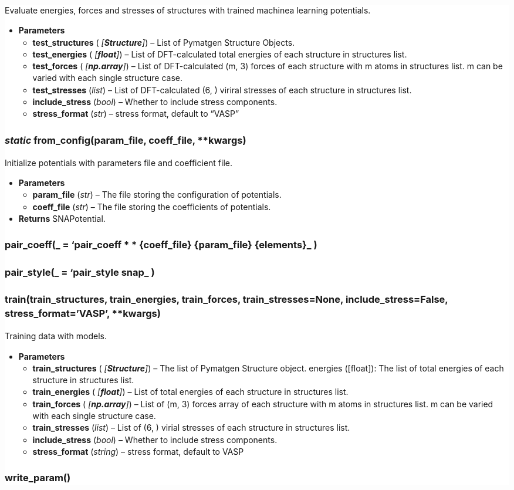 Evaluate energies, forces and stresses of structures with trained
machinea learning potentials.

* **Parameters**
  * **test_structures** (   *[**Structure**]*) – List of Pymatgen Structure Objects.
  * **test_energies** (   *[**float**]*) – List of DFT-calculated total energies of
    each structure in structures list.
  * **test_forces** (   *[**np.array**]*) – List of DFT-calculated (m, 3) forces of
    each structure with m atoms in structures list. m can be varied
    with each single structure case.
  * **test_stresses** (*list*) – List of DFT-calculated (6, ) viriral stresses
    of each structure in structures list.
  * **include_stress** (*bool*) – Whether to include stress components.
  * **stress_format** (*str*) – stress format, default to “VASP”

### *static* from_config(param_file, coeff_file, \*\*kwargs)

Initialize potentials with parameters file and coefficient file.

* **Parameters**
  * **param_file** (*str*) – The file storing the configuration of potentials.
  * **coeff_file** (*str*) – The file storing the coefficients of potentials.
* **Returns**
  SNAPotential.

### pair_coeff(_ = ‘pair_coeff        \* \* {coeff_file} {param_file} {elements}_ )

### pair_style(_ = ‘pair_style        snap_ )

### train(train_structures, train_energies, train_forces, train_stresses=None, include_stress=False, stress_format=’VASP’, \*\*kwargs)

Training data with models.

* **Parameters**
  * **train_structures** (   *[**Structure**]*) – The list of Pymatgen Structure object.
    energies ([float]): The list of total energies of each structure
    in structures list.
  * **train_energies** (   *[**float**]*) – List of total energies of each structure in
    structures list.
  * **train_forces** (   *[**np.array**]*) – List of (m, 3) forces array of each
    structure with m atoms in structures list. m can be varied with
    each single structure case.
  * **train_stresses** (*list*) – List of (6, ) virial stresses of each
    structure in structures list.
  * **include_stress** (*bool*) – Whether to include stress components.
  * **stress_format** (*string*) – stress format, default to VASP

### write_param()
